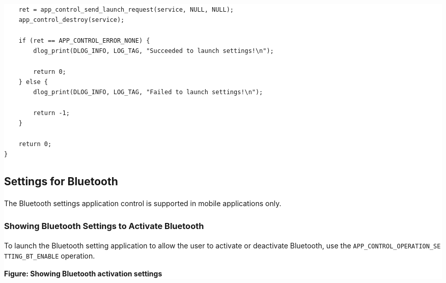 ```
    ret = app_control_send_launch_request(service, NULL, NULL);
    app_control_destroy(service);

    if (ret == APP_CONTROL_ERROR_NONE) {
        dlog_print(DLOG_INFO, LOG_TAG, "Succeeded to launch settings!\n");

        return 0;
    } else {
        dlog_print(DLOG_INFO, LOG_TAG, "Failed to launch settings!\n");

        return -1;
    }

    return 0;
}
```

## Settings for Bluetooth

The Bluetooth settings application control is supported in mobile applications only.

### Showing Bluetooth Settings to Activate Bluetooth

To launch the Bluetooth setting application to allow the user to activate or deactivate Bluetooth, use the `APP_CONTROL_OPERATION_SETTING_BT_ENABLE` operation.

**Figure: Showing Bluetooth activation settings**
